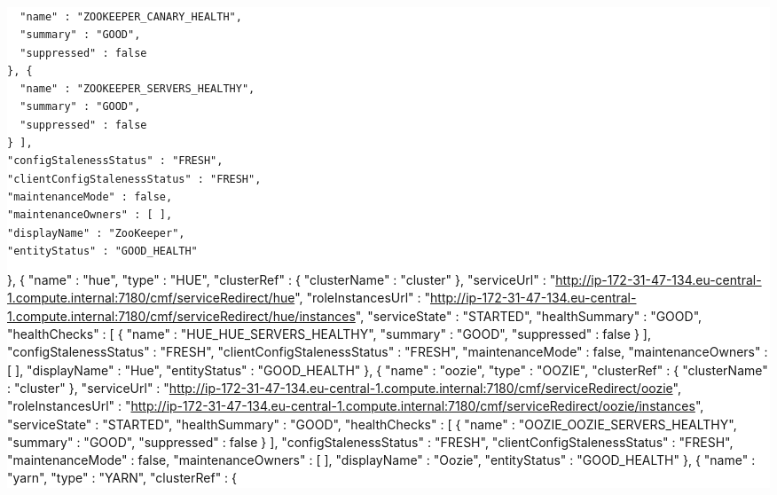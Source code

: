       "name" : "ZOOKEEPER_CANARY_HEALTH",
      "summary" : "GOOD",
      "suppressed" : false
    }, {
      "name" : "ZOOKEEPER_SERVERS_HEALTHY",
      "summary" : "GOOD",
      "suppressed" : false
    } ],
    "configStalenessStatus" : "FRESH",
    "clientConfigStalenessStatus" : "FRESH",
    "maintenanceMode" : false,
    "maintenanceOwners" : [ ],
    "displayName" : "ZooKeeper",
    "entityStatus" : "GOOD_HEALTH"
  }, {
    "name" : "hue",
    "type" : "HUE",
    "clusterRef" : {
      "clusterName" : "cluster"
    },
    "serviceUrl" : "http://ip-172-31-47-134.eu-central-1.compute.internal:7180/cmf/serviceRedirect/hue",
    "roleInstancesUrl" : "http://ip-172-31-47-134.eu-central-1.compute.internal:7180/cmf/serviceRedirect/hue/instances",
    "serviceState" : "STARTED",
    "healthSummary" : "GOOD",
    "healthChecks" : [ {
      "name" : "HUE_HUE_SERVERS_HEALTHY",
      "summary" : "GOOD",
      "suppressed" : false
    } ],
    "configStalenessStatus" : "FRESH",
    "clientConfigStalenessStatus" : "FRESH",
    "maintenanceMode" : false,
    "maintenanceOwners" : [ ],
    "displayName" : "Hue",
    "entityStatus" : "GOOD_HEALTH"
  }, {
    "name" : "oozie",
    "type" : "OOZIE",
    "clusterRef" : {
      "clusterName" : "cluster"
    },
    "serviceUrl" : "http://ip-172-31-47-134.eu-central-1.compute.internal:7180/cmf/serviceRedirect/oozie",
    "roleInstancesUrl" : "http://ip-172-31-47-134.eu-central-1.compute.internal:7180/cmf/serviceRedirect/oozie/instances",
    "serviceState" : "STARTED",
    "healthSummary" : "GOOD",
    "healthChecks" : [ {
      "name" : "OOZIE_OOZIE_SERVERS_HEALTHY",
      "summary" : "GOOD",
      "suppressed" : false
    } ],
    "configStalenessStatus" : "FRESH",
    "clientConfigStalenessStatus" : "FRESH",
    "maintenanceMode" : false,
    "maintenanceOwners" : [ ],
    "displayName" : "Oozie",
    "entityStatus" : "GOOD_HEALTH"
  }, {
    "name" : "yarn",
    "type" : "YARN",
    "clusterRef" : {